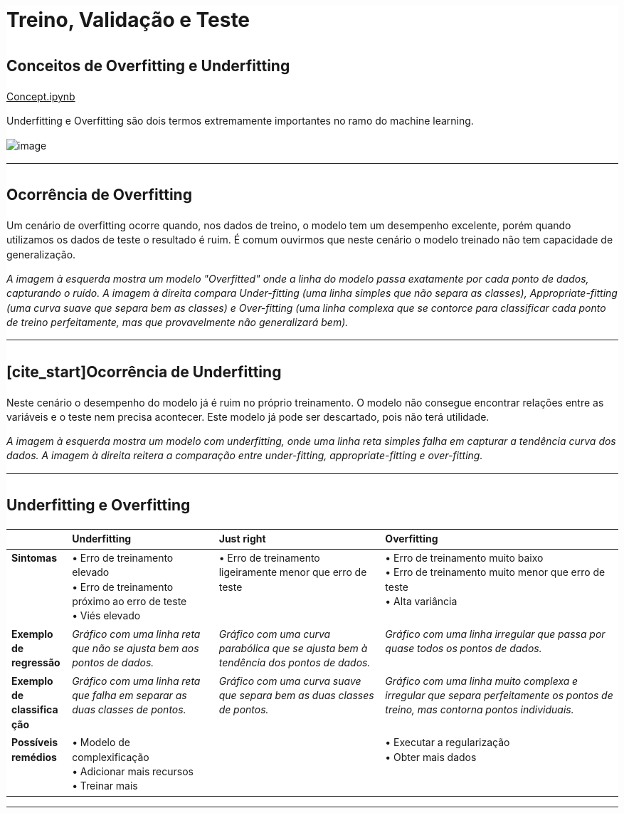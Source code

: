 # Treino, Validação e Teste
## Conceitos de Overfitting e Underfitting

[Concept.ipynb](/Aula08/K-Fold.ipynb)

Underfitting e Overfitting são dois termos extremamente importantes no ramo do machine learning.

<img width="1316" height="473" alt="image" src="https://github.com/user-attachments/assets/87d1a7c8-dabd-4006-bf6b-d48ecafa7b66" />

-----

## Ocorrência de Overfitting

Um cenário de overfitting ocorre quando, nos dados de treino, o modelo tem um desempenho excelente, porém quando utilizamos os dados de teste o resultado é ruim.
É comum ouvirmos que neste cenário o modelo treinado não tem capacidade de generalização.

*A imagem à esquerda mostra um modelo "Overfitted" onde a linha do modelo passa exatamente por cada ponto de dados, capturando o ruído. A imagem à direita compara Under-fitting (uma linha simples que não separa as classes), Appropriate-fitting (uma curva suave que separa bem as classes) e Over-fitting (uma linha complexa que se contorce para classificar cada ponto de treino perfeitamente, mas que provavelmente não generalizará bem).*

-----

## [cite\_start]Ocorrência de Underfitting

Neste cenário o desempenho do modelo já é ruim no próprio treinamento. O modelo não consegue encontrar relações entre as variáveis e o teste nem precisa acontecer. Este modelo já pode ser descartado, pois não terá utilidade.

*A imagem à esquerda mostra um modelo com underfitting, onde uma linha reta simples falha em capturar a tendência curva dos dados. A imagem à direita reitera a comparação entre under-fitting, appropriate-fitting e over-fitting.*

-----

## Underfitting e Overfitting

| | **Underfitting** | **Just right** | **Overfitting** |
| :--- | :--- | :--- | :--- |
| **Sintomas** | • Erro de treinamento elevado<br>• Erro de treinamento próximo ao erro de teste<br>• Viés elevado | • Erro de treinamento ligeiramente menor que erro de teste | • Erro de treinamento muito baixo<br>• Erro de treinamento muito menor que erro de teste<br>• Alta variância |
| **Exemplo de regressão** | *Gráfico com uma linha reta que não se ajusta bem aos pontos de dados.* | *Gráfico com uma curva parabólica que se ajusta bem à tendência dos pontos de dados.* | *Gráfico com uma linha irregular que passa por quase todos os pontos de dados.* |
| **Exemplo de classificação** | *Gráfico com uma linha reta que falha em separar as duas classes de pontos.* | *Gráfico com uma curva suave que separa bem as duas classes de pontos.* | *Gráfico com uma linha muito complexa e irregular que separa perfeitamente os pontos de treino, mas contorna pontos individuais.* |
| **Possíveis remédios** | • Modelo de complexificação<br>• Adicionar mais recursos<br>• Treinar mais | | • Executar a regularização<br>• Obter mais dados |

-----

